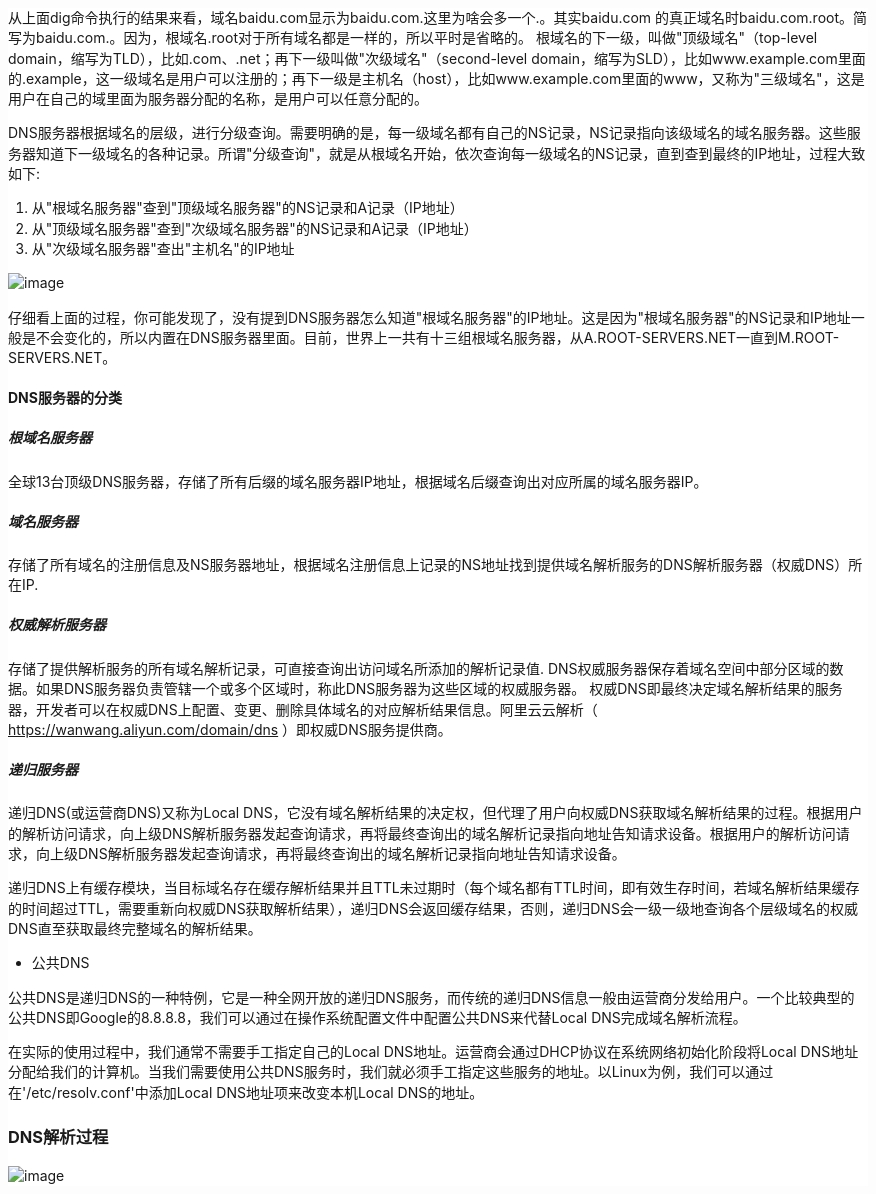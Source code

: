 

从上面dig命令执行的结果来看，域名baidu.com显示为baidu.com.这里为啥会多一个.。其实baidu.com
的真正域名时baidu.com.root。简写为baidu.com.。因为，根域名.root对于所有域名都是一样的，所以平时是省略的。
根域名的下一级，叫做"顶级域名"（top-level domain，缩写为TLD），比如.com、.net；再下一级叫做"次级域名"（second-level domain，缩写为SLD），比如www.example.com里面的.example，这一级域名是用户可以注册的；再下一级是主机名（host），比如www.example.com里面的www，又称为"三级域名"，这是用户在自己的域里面为服务器分配的名称，是用户可以任意分配的。

DNS服务器根据域名的层级，进行分级查询。需要明确的是，每一级域名都有自己的NS记录，NS记录指向该级域名的域名服务器。这些服务器知道下一级域名的各种记录。所谓"分级查询"，就是从根域名开始，依次查询每一级域名的NS记录，直到查到最终的IP地址，过程大致如下:   
1. 从"根域名服务器"查到"顶级域名服务器"的NS记录和A记录（IP地址）
2. 从"顶级域名服务器"查到"次级域名服务器"的NS记录和A记录（IP地址）
3. 从"次级域名服务器"查出"主机名"的IP地址

![image](https://github.com/CharonChui/Pictures/blob/master/dns_1.png?raw=true)

仔细看上面的过程，你可能发现了，没有提到DNS服务器怎么知道"根域名服务器"的IP地址。这是因为"根域名服务器"的NS记录和IP地址一般是不会变化的，所以内置在DNS服务器里面。目前，世界上一共有十三组根域名服务器，从A.ROOT-SERVERS.NET一直到M.ROOT-SERVERS.NET。


#### DNS服务器的分类

##### 根域名服务器

全球13台顶级DNS服务器，存储了所有后缀的域名服务器IP地址，根据域名后缀查询出对应所属的域名服务器IP。

##### 域名服务器 

存储了所有域名的注册信息及NS服务器地址，根据域名注册信息上记录的NS地址找到提供域名解析服务的DNS解析服务器（权威DNS）所在IP.

##### 权威解析服务器

存储了提供解析服务的所有域名解析记录，可直接查询出访问域名所添加的解析记录值.
DNS权威服务器保存着域名空间中部分区域的数据。如果DNS服务器负责管辖一个或多个区域时，称此DNS服务器为这些区域的权威服务器。
权威DNS即最终决定域名解析结果的服务器，开发者可以在权威DNS上配置、变更、删除具体域名的对应解析结果信息。阿里云云解析（ https://wanwang.aliyun.com/domain/dns ）即权威DNS服务提供商。

##### 递归服务器

递归DNS(或运营商DNS)又称为Local DNS，它没有域名解析结果的决定权，但代理了用户向权威DNS获取域名解析结果的过程。根据用户的解析访问请求，向上级DNS解析服务器发起查询请求，再将最终查询出的域名解析记录指向地址告知请求设备。根据用户的解析访问请求，向上级DNS解析服务器发起查询请求，再将最终查询出的域名解析记录指向地址告知请求设备。      

递归DNS上有缓存模块，当目标域名存在缓存解析结果并且TTL未过期时（每个域名都有TTL时间，即有效生存时间，若域名解析结果缓存的时间超过TTL，需要重新向权威DNS获取解析结果），递归DNS会返回缓存结果，否则，递归DNS会一级一级地查询各个层级域名的权威DNS直至获取最终完整域名的解析结果。

- 公共DNS

公共DNS是递归DNS的一种特例，它是一种全网开放的递归DNS服务，而传统的递归DNS信息一般由运营商分发给用户。一个比较典型的公共DNS即Google的8.8.8.8，我们可以通过在操作系统配置文件中配置公共DNS来代替Local DNS完成域名解析流程。

在实际的使用过程中，我们通常不需要手工指定自己的Local DNS地址。运营商会通过DHCP协议在系统网络初始化阶段将Local DNS地址分配给我们的计算机。当我们需要使用公共DNS服务时，我们就必须手工指定这些服务的地址。以Linux为例，我们可以通过在'/etc/resolv.conf'中添加Local DNS地址项来改变本机Local DNS的地址。


### DNS解析过程

![image](https://github.com/CharonChui/Pictures/blob/master/dns_progress.png?raw=true)

